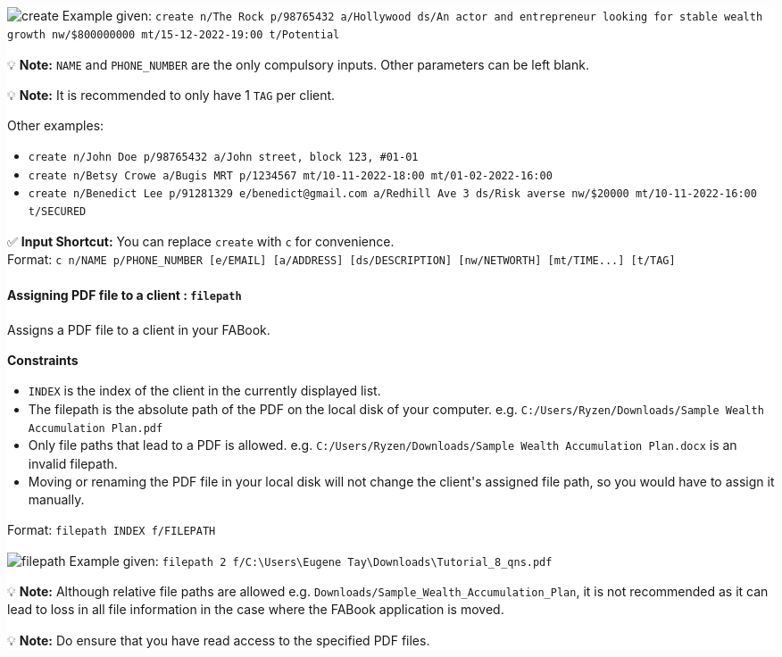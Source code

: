 ![create](images/UserGuide/create.png)
Example given: `create n/The Rock p/98765432 a/Hollywood ds/An actor and entrepreneur looking for stable wealth growth nw/$800000000 mt/15-12-2022-19:00 t/Potential`

<div markdown="block" class="alert alert-block alert-success">

:bulb: **Note:**
`NAME` and `PHONE_NUMBER` are the only compulsory inputs. Other parameters can be left blank.
<br>

:bulb: **Note:**
It is recommended to only have 1 `TAG` per client.

</div>

Other examples:
* `create n/John Doe p/98765432 a/John street, block 123, #01-01`
* `create n/Betsy Crowe a/Bugis MRT p/1234567 mt/10-11-2022-18:00 mt/01-02-2022-16:00`
* `create n/Benedict Lee p/91281329 e/benedict@gmail.com a/Redhill Ave 3 ds/Risk averse nw/$20000 mt/10-11-2022-16:00 t/SECURED`

<div markdown="block" class="alert alert-block alert-info">

:white_check_mark: **Input Shortcut:**
You can replace `create` with `c` for convenience.<br>
Format: `c n/NAME p/PHONE_NUMBER [e/EMAIL] [a/ADDRESS] [ds/DESCRIPTION] [nw/NETWORTH] [mt/TIME...] [t/TAG]`

</div>

#### Assigning PDF file to a client : `filepath`

Assigns a PDF file to a client in your FABook.
<br>

**Constraints**
* `INDEX` is the index of the client in the currently displayed list.
* The filepath is the absolute path of the PDF on the local disk of your computer. e.g. `C:/Users/Ryzen/Downloads/Sample Wealth Accumulation Plan.pdf`
* Only file paths that lead to a PDF is allowed. e.g. `C:/Users/Ryzen/Downloads/Sample Wealth Accumulation Plan.docx` is an invalid filepath.
* Moving or renaming the PDF file in your local disk will not change the client's assigned file path, so you would have to assign it manually.

Format: `filepath INDEX f/FILEPATH`

![filepath](images/UserGuide/filepath.png)
Example given: `filepath 2 f/C:\Users\Eugene Tay\Downloads\Tutorial_8_qns.pdf`

<div markdown="block" class="alert alert-block alert-success">

:bulb: **Note:**
Although relative file paths are allowed e.g. `Downloads/Sample_Wealth_Accumulation_Plan`, it is not recommended as it can lead to loss in all file information in the case where the FABook application is moved.

:bulb: **Note:**
Do ensure that you have read access to the specified PDF files. 
